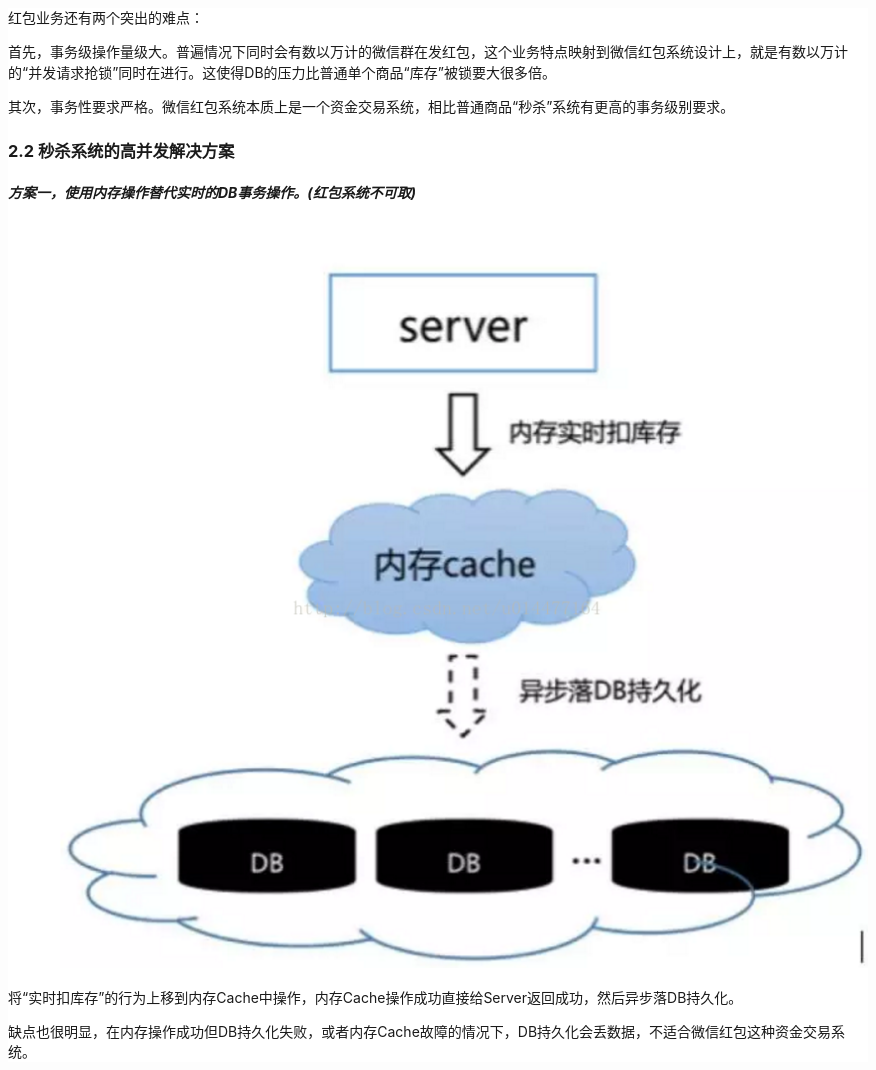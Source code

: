 红包业务还有两个突出的难点：

首先，事务级操作量级大。普遍情况下同时会有数以万计的微信群在发红包，这个业务特点映射到微信红包系统设计上，就是有数以万计的“并发请求抢锁”同时在进行。这使得DB的压力比普通单个商品“库存”被锁要大很多倍。

其次，事务性要求严格。微信红包系统本质上是一个资金交易系统，相比普通商品“秒杀”系统有更高的事务级别要求。

### 2.2 秒杀系统的高并发解决方案

##### 方案一，使用内存操作替代实时的DB事务操作。(红包系统不可取)

![bonus2](/images/201901/bonus2.png)

将“实时扣库存”的行为上移到内存Cache中操作，内存Cache操作成功直接给Server返回成功，然后异步落DB持久化。

缺点也很明显，在内存操作成功但DB持久化失败，或者内存Cache故障的情况下，DB持久化会丢数据，不适合微信红包这种资金交易系统。
